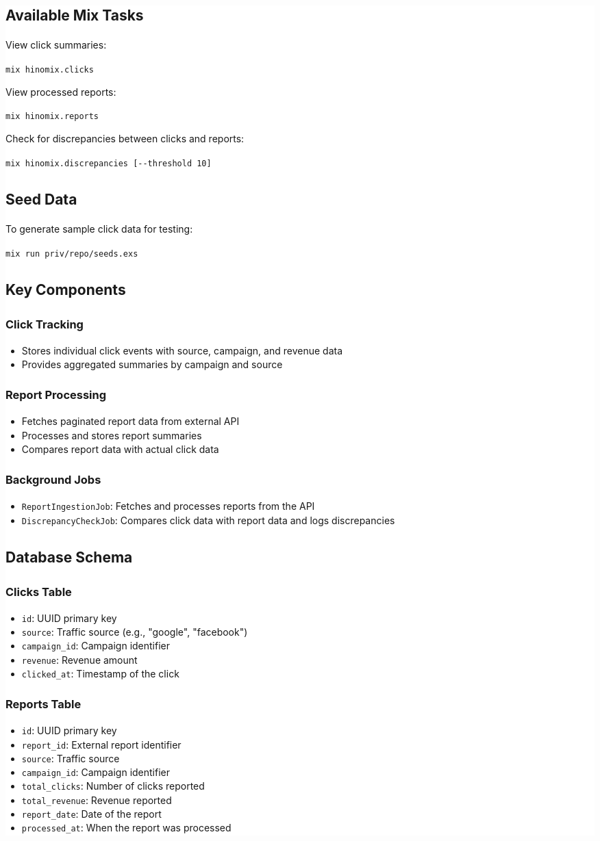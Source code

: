 ## Available Mix Tasks

View click summaries:
```bash
mix hinomix.clicks
```

View processed reports:
```bash
mix hinomix.reports
```

Check for discrepancies between clicks and reports:
```bash
mix hinomix.discrepancies [--threshold 10]
```

## Seed Data

To generate sample click data for testing:

```bash
mix run priv/repo/seeds.exs
```

## Key Components

### Click Tracking
- Stores individual click events with source, campaign, and revenue data
- Provides aggregated summaries by campaign and source

### Report Processing
- Fetches paginated report data from external API
- Processes and stores report summaries
- Compares report data with actual click data

### Background Jobs
- `ReportIngestionJob`: Fetches and processes reports from the API
- `DiscrepancyCheckJob`: Compares click data with report data and logs discrepancies

## Database Schema

### Clicks Table
- `id`: UUID primary key
- `source`: Traffic source (e.g., "google", "facebook")
- `campaign_id`: Campaign identifier
- `revenue`: Revenue amount
- `clicked_at`: Timestamp of the click

### Reports Table
- `id`: UUID primary key
- `report_id`: External report identifier
- `source`: Traffic source
- `campaign_id`: Campaign identifier
- `total_clicks`: Number of clicks reported
- `total_revenue`: Revenue reported
- `report_date`: Date of the report
- `processed_at`: When the report was processed
